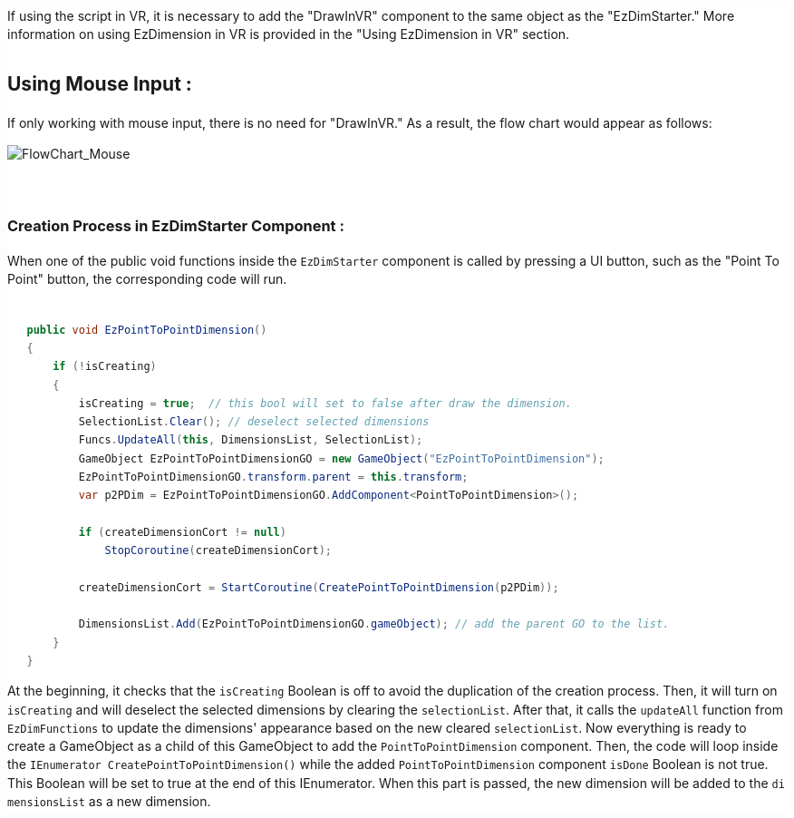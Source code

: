 If using the script in VR, it is necessary to add the "DrawInVR" component to the same object as the "EzDimStarter." More information on using EzDimension in VR is provided in the "Using EzDimension in VR" section.

<a name="ScriptingManual_MouseInput">
  </a>

## Using Mouse Input :

If only working with mouse input, there is no need for "DrawInVR." As a result, the flow chart would appear as follows:

![FlowChart_Mouse](https://user-images.githubusercontent.com/88411269/218064249-752e9671-75f6-4add-8593-45dc156e83d3.png)

<br/>

<a name="ScriptingManual_MouseInput_CreationProcess">
  </a>

### Creation Process in EzDimStarter Component :

 When one of the public void functions inside the `EzDimStarter` component is called by pressing a UI button, such as the "Point To Point" button, the corresponding code will run.
 
 ```C#
 
    public void EzPointToPointDimension()
    {
        if (!isCreating)
        {
            isCreating = true;  // this bool will set to false after draw the dimension.
            SelectionList.Clear(); // deselect selected dimensions
            Funcs.UpdateAll(this, DimensionsList, SelectionList);
            GameObject EzPointToPointDimensionGO = new GameObject("EzPointToPointDimension");
            EzPointToPointDimensionGO.transform.parent = this.transform;
            var p2PDim = EzPointToPointDimensionGO.AddComponent<PointToPointDimension>();

            if (createDimensionCort != null)
                StopCoroutine(createDimensionCort);

            createDimensionCort = StartCoroutine(CreatePointToPointDimension(p2PDim));

            DimensionsList.Add(EzPointToPointDimensionGO.gameObject); // add the parent GO to the list.
        }
    }
 
 ````
 
At the beginning, it checks that the `isCreating` Boolean is off to avoid the duplication of the creation process. Then, it will turn on `isCreating` and will deselect the selected dimensions by clearing the `selectionList`. After that, it calls the `updateAll` function from `EzDimFunctions` to update the dimensions' appearance based on the new cleared `selectionList`. Now everything is ready to create a GameObject as a child of this GameObject to add the `PointToPointDimension` component. Then, the code will loop inside the `IEnumerator CreatePointToPointDimension()` while the added `PointToPointDimension` component `isDone` Boolean is not true. This Boolean will be set to true at the end of this IEnumerator. When this part is passed, the new dimension will be added to the `dimensionsList` as a new dimension.
